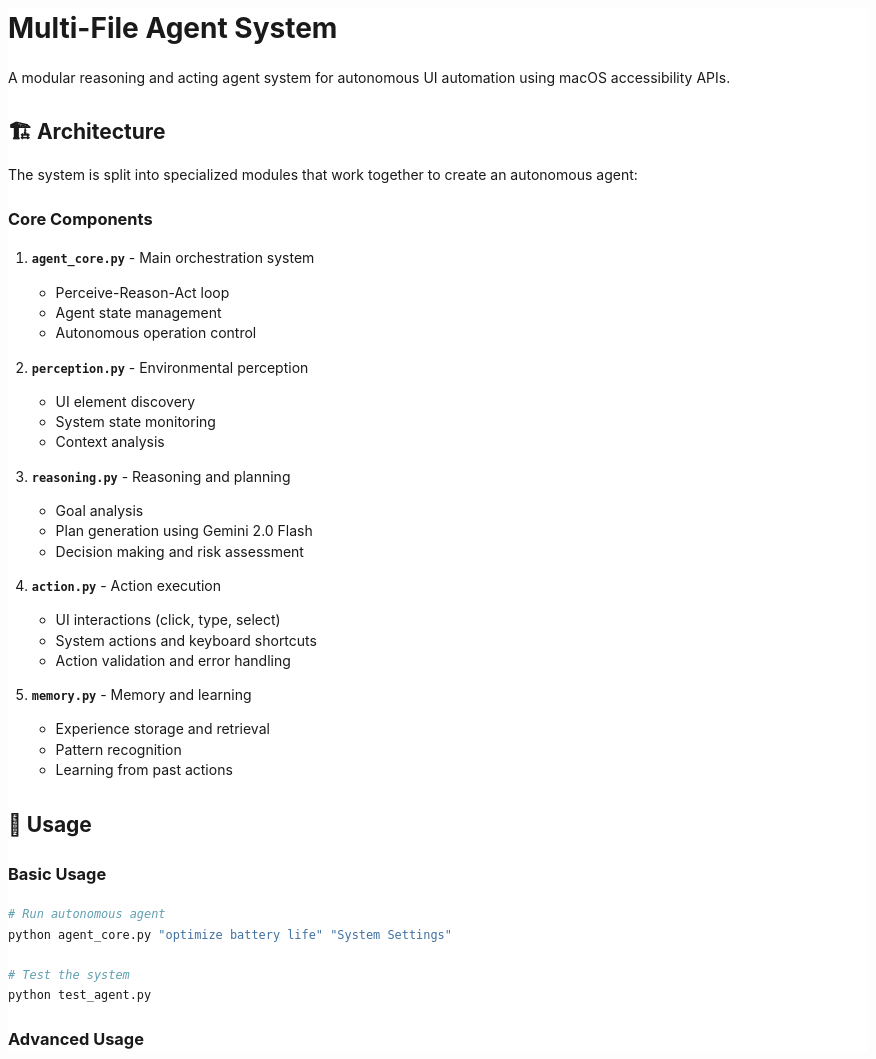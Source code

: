 # Multi-File Agent System

A modular reasoning and acting agent system for autonomous UI automation using macOS accessibility APIs.

## 🏗️ Architecture

The system is split into specialized modules that work together to create an autonomous agent:

### Core Components

1. **`agent_core.py`** - Main orchestration system

   - Perceive-Reason-Act loop
   - Agent state management
   - Autonomous operation control

2. **`perception.py`** - Environmental perception

   - UI element discovery
   - System state monitoring
   - Context analysis

3. **`reasoning.py`** - Reasoning and planning

   - Goal analysis
   - Plan generation using Gemini 2.0 Flash
   - Decision making and risk assessment

4. **`action.py`** - Action execution

   - UI interactions (click, type, select)
   - System actions and keyboard shortcuts
   - Action validation and error handling

5. **`memory.py`** - Memory and learning
   - Experience storage and retrieval
   - Pattern recognition
   - Learning from past actions

## 🚀 Usage

### Basic Usage

```bash
# Run autonomous agent
python agent_core.py "optimize battery life" "System Settings"

# Test the system
python test_agent.py
```

### Advanced Usage
